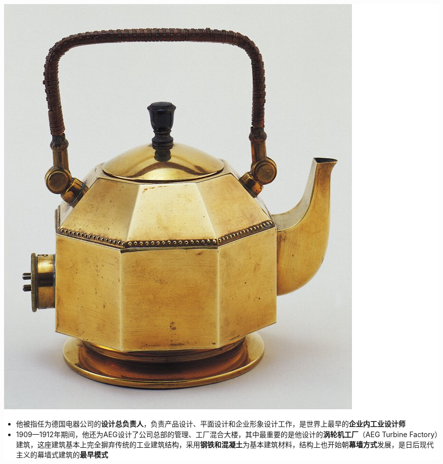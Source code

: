 ![](images/2023-01-31-01-48-27.png)
  * 他被指任为德国电器公司的**设计总负责人**，负责产品设计、平面设计和企业形象设计工作，是世界上最早的**企业内工业设计师**
* 1909—1912年期间，他还为AEG设计了公司总部的管理、工厂混合大楼，其中最重要的是他设计的**涡轮机工厂**（AEG Turbine Factory）建筑，这座建筑基本上完全摒弃传统的工业建筑结构，采用**钢铁和混凝土**为基本建筑材料，结构上也开始朝**幕墙方式**发展，是日后现代主义的幕墙式建筑的**最早模式**